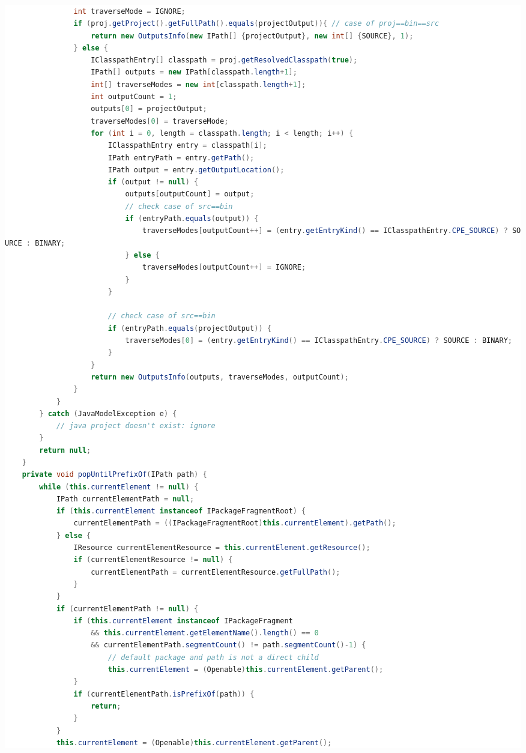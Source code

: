 ```java
				int traverseMode = IGNORE;
				if (proj.getProject().getFullPath().equals(projectOutput)){ // case of proj==bin==src
					return new OutputsInfo(new IPath[] {projectOutput}, new int[] {SOURCE}, 1);
				} else {
					IClasspathEntry[] classpath = proj.getResolvedClasspath(true);
					IPath[] outputs = new IPath[classpath.length+1];
					int[] traverseModes = new int[classpath.length+1];
					int outputCount = 1;
					outputs[0] = projectOutput;
					traverseModes[0] = traverseMode;
					for (int i = 0, length = classpath.length; i < length; i++) {
						IClasspathEntry entry = classpath[i];
						IPath entryPath = entry.getPath();
						IPath output = entry.getOutputLocation();
						if (output != null) {
							outputs[outputCount] = output;
							// check case of src==bin
							if (entryPath.equals(output)) {
								traverseModes[outputCount++] = (entry.getEntryKind() == IClasspathEntry.CPE_SOURCE) ? SOURCE : BINARY;
							} else {
								traverseModes[outputCount++] = IGNORE;
							}
						}
						
						// check case of src==bin
						if (entryPath.equals(projectOutput)) {
							traverseModes[0] = (entry.getEntryKind() == IClasspathEntry.CPE_SOURCE) ? SOURCE : BINARY;
						}
					}
					return new OutputsInfo(outputs, traverseModes, outputCount);
				}
			}
		} catch (JavaModelException e) {
			// java project doesn't exist: ignore
		}
		return null;
	}
	private void popUntilPrefixOf(IPath path) {
		while (this.currentElement != null) {
			IPath currentElementPath = null;
			if (this.currentElement instanceof IPackageFragmentRoot) {
				currentElementPath = ((IPackageFragmentRoot)this.currentElement).getPath();
			} else {
				IResource currentElementResource = this.currentElement.getResource();
				if (currentElementResource != null) {
					currentElementPath = currentElementResource.getFullPath();
				}
			}
			if (currentElementPath != null) {
				if (this.currentElement instanceof IPackageFragment 
					&& this.currentElement.getElementName().length() == 0
					&& currentElementPath.segmentCount() != path.segmentCount()-1) {
						// default package and path is not a direct child
						this.currentElement = (Openable)this.currentElement.getParent();
				}
				if (currentElementPath.isPrefixOf(path)) {
					return;
				}
			}
			this.currentElement = (Openable)this.currentElement.getParent();
```